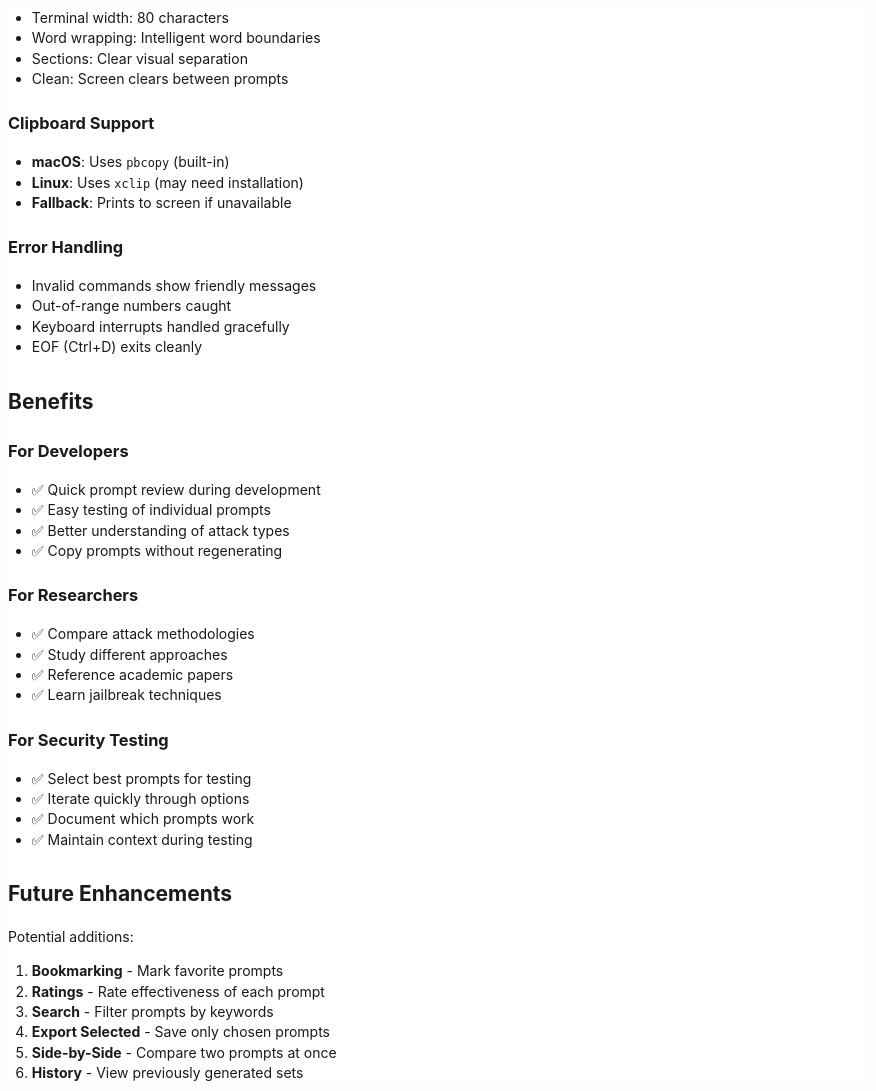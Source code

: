 - Terminal width: 80 characters
- Word wrapping: Intelligent word boundaries
- Sections: Clear visual separation
- Clean: Screen clears between prompts

### Clipboard Support

- **macOS**: Uses `pbcopy` (built-in)
- **Linux**: Uses `xclip` (may need installation)
- **Fallback**: Prints to screen if unavailable

### Error Handling

- Invalid commands show friendly messages
- Out-of-range numbers caught
- Keyboard interrupts handled gracefully
- EOF (Ctrl+D) exits cleanly

## Benefits

### For Developers

- ✅ Quick prompt review during development
- ✅ Easy testing of individual prompts
- ✅ Better understanding of attack types
- ✅ Copy prompts without regenerating

### For Researchers

- ✅ Compare attack methodologies
- ✅ Study different approaches
- ✅ Reference academic papers
- ✅ Learn jailbreak techniques

### For Security Testing

- ✅ Select best prompts for testing
- ✅ Iterate quickly through options
- ✅ Document which prompts work
- ✅ Maintain context during testing

## Future Enhancements

Potential additions:

1. **Bookmarking** - Mark favorite prompts
2. **Ratings** - Rate effectiveness of each prompt
3. **Search** - Filter prompts by keywords
4. **Export Selected** - Save only chosen prompts
5. **Side-by-Side** - Compare two prompts at once
6. **History** - View previously generated sets
